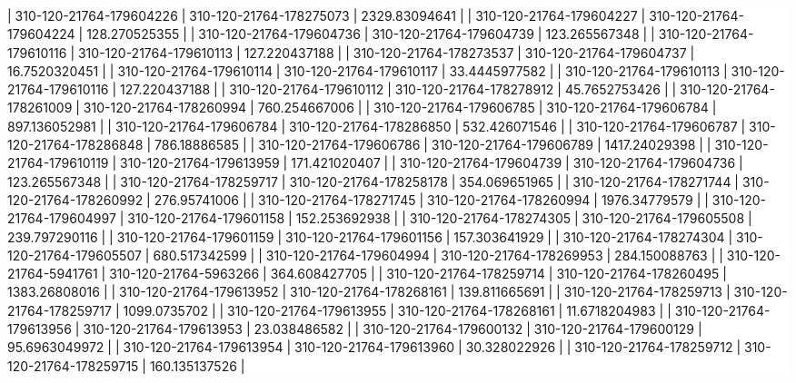| 310-120-21764-179604226 | 310-120-21764-178275073 | 2329.83094641 |
| 310-120-21764-179604227 | 310-120-21764-179604224 | 128.270525355 |
| 310-120-21764-179604736 | 310-120-21764-179604739 | 123.265567348 |
| 310-120-21764-179610116 | 310-120-21764-179610113 | 127.220437188 |
| 310-120-21764-178273537 | 310-120-21764-179604737 | 16.7520320451 |
| 310-120-21764-179610114 | 310-120-21764-179610117 | 33.4445977582 |
| 310-120-21764-179610113 | 310-120-21764-179610116 | 127.220437188 |
| 310-120-21764-179610112 | 310-120-21764-178278912 | 45.7652753426 |
| 310-120-21764-178261009 | 310-120-21764-178260994 | 760.254667006 |
| 310-120-21764-179606785 | 310-120-21764-179606784 | 897.136052981 |
| 310-120-21764-179606784 | 310-120-21764-178286850 | 532.426071546 |
| 310-120-21764-179606787 | 310-120-21764-178286848 | 786.18886585 |
| 310-120-21764-179606786 | 310-120-21764-179606789 | 1417.24029398 |
| 310-120-21764-179610119 | 310-120-21764-179613959 | 171.421020407 |
| 310-120-21764-179604739 | 310-120-21764-179604736 | 123.265567348 |
| 310-120-21764-178259717 | 310-120-21764-178258178 | 354.069651965 |
| 310-120-21764-178271744 | 310-120-21764-178260992 | 276.95741006 |
| 310-120-21764-178271745 | 310-120-21764-178260994 | 1976.34779579 |
| 310-120-21764-179604997 | 310-120-21764-179601158 | 152.253692938 |
| 310-120-21764-178274305 | 310-120-21764-179605508 | 239.797290116 |
| 310-120-21764-179601159 | 310-120-21764-179601156 | 157.303641929 |
| 310-120-21764-178274304 | 310-120-21764-179605507 | 680.517342599 |
| 310-120-21764-179604994 | 310-120-21764-178269953 | 284.150088763 |
| 310-120-21764-5941761 | 310-120-21764-5963266 | 364.608427705 |
| 310-120-21764-178259714 | 310-120-21764-178260495 | 1383.26808016 |
| 310-120-21764-179613952 | 310-120-21764-178268161 | 139.811665691 |
| 310-120-21764-178259713 | 310-120-21764-178259717 | 1099.0735702 |
| 310-120-21764-179613955 | 310-120-21764-178268161 | 11.6718204983 |
| 310-120-21764-179613956 | 310-120-21764-179613953 | 23.038486582 |
| 310-120-21764-179600132 | 310-120-21764-179600129 | 95.6963049972 |
| 310-120-21764-179613954 | 310-120-21764-179613960 | 30.328022926 |
| 310-120-21764-178259712 | 310-120-21764-178259715 | 160.135137526 |
